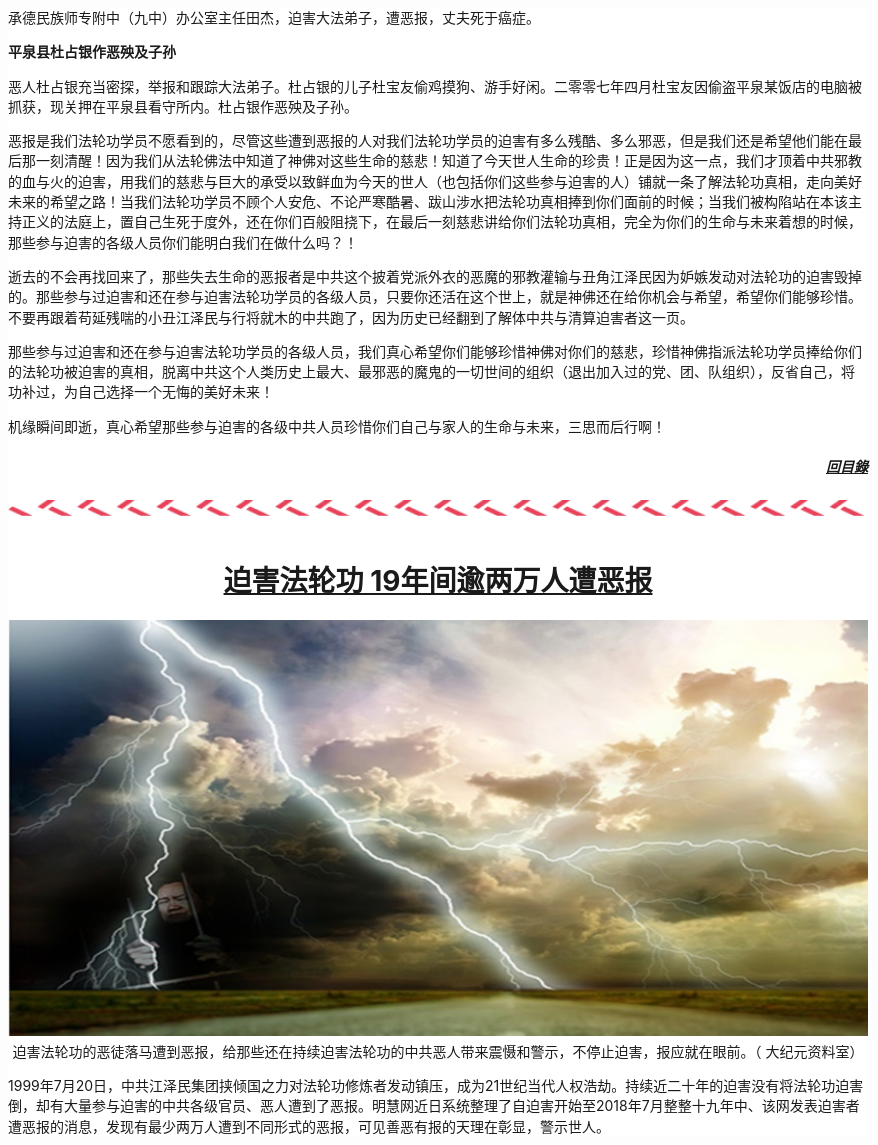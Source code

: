 承德民族师专附中（九中）办公室主任田杰，迫害大法弟子，遭恶报，丈夫死于癌症。

<b>平泉县杜占银作恶殃及子孙</b>

恶人杜占银充当密探，举报和跟踪大法弟子。杜占银的儿子杜宝友偷鸡摸狗、游手好闲。二零零七年四月杜宝友因偷盗平泉某饭店的电脑被抓获，现关押在平泉县看守所内。杜占银作恶殃及子孙。

恶报是我们法轮功学员不愿看到的，尽管这些遭到恶报的人对我们法轮功学员的迫害有多么残酷、多么邪恶，但是我们还是希望他们能在最后那一刻清醒！因为我们从法轮佛法中知道了神佛对这些生命的慈悲！知道了今天世人生命的珍贵！正是因为这一点，我们才顶着中共邪教的血与火的迫害，用我们的慈悲与巨大的承受以致鲜血为今天的世人（也包括你们这些参与迫害的人）铺就一条了解法轮功真相，走向美好未来的希望之路！当我们法轮功学员不顾个人安危、不论严寒酷暑、跋山涉水把法轮功真相捧到你们面前的时候；当我们被构陷站在本该主持正义的法庭上，置自己生死于度外，还在你们百般阻挠下，在最后一刻慈悲讲给你们法轮功真相，完全为你们的生命与未来着想的时候，那些参与迫害的各级人员你们能明白我们在做什么吗？！

逝去的不会再找回来了，那些失去生命的恶报者是中共这个披着党派外衣的恶魔的邪教灌输与丑角江泽民因为妒嫉发动对法轮功的迫害毁掉的。那些参与过迫害和还在参与迫害法轮功学员的各级人员，只要你还活在这个世上，就是神佛还在给你机会与希望，希望你们能够珍惜。不要再跟着苟延残喘的小丑江泽民与行将就木的中共跑了，因为历史已经翻到了解体中共与清算迫害者这一页。

那些参与过迫害和还在参与迫害法轮功学员的各级人员，我们真心希望你们能够珍惜神佛对你们的慈悲，珍惜神佛指派法轮功学员捧给你们的法轮功被迫害的真相，脱离中共这个人类历史上最大、最邪恶的魔鬼的一切世间的组织（退出加入过的党、团、队组织），反省自己，将功补过，为自己选择一个无悔的美好未来！

机缘瞬间即逝，真心希望那些参与迫害的各级中共人员珍惜你们自己与家人的生命与未来，三思而后行啊！

<a href=#list><h5 align="right">回目錄</h5></a> 

<td align="center"><IMG SRC="https://github.com/dfchunsring/nini/blob/master/fnc-perhi.img/b_ornament_149_1M.png?raw=true" width=880></td>

 <a name=24><div align=center><h1><b><a href="https://git.io/Ffor">迫害法轮功 19年间逾两万人遭恶报</a></b></h1></div> 
 
<div align=center><td align="center"><IMG SRC="https://github.com/dfchunsring/nini/blob/master/peh.img/peh-47.jpg?raw=true" width=880></td>迫害法轮功的恶徒落马遭到恶报，给那些还在持续迫害法轮功的中共恶人带来震慑和警示，不停止迫害，报应就在眼前。（ 大纪元资料室）</div> <p>

1999年7月20日，中共江泽民集团挟倾国之力对法轮功修炼者发动镇压，成为21世纪当代人权浩劫。持续近二十年的迫害没有将法轮功迫害倒，却有大量参与迫害的中共各级官员、恶人遭到了恶报。明慧网近日系统整理了自迫害开始至2018年7月整整十九年中、该网发表迫害者遭恶报的消息，发现有最少两万人遭到不同形式的恶报，可见善恶有报的天理在彰显，警示世人。
